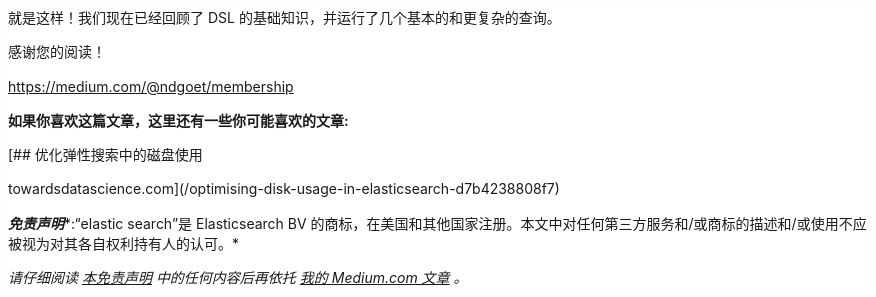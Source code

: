 就是这样！我们现在已经回顾了 DSL 的基础知识，并运行了几个基本的和更复杂的查询。

感谢您的阅读！

<https://medium.com/@ndgoet/membership>  

**如果你喜欢这篇文章，这里还有一些你可能喜欢的文章:**

</four-things-you-need-to-master-to-get-started-with-elasticsearch-c51bed6ae99d>  </creating-and-managing-elasticsearch-indices-with-python-f676ff1c8113>  </optimising-disk-usage-in-elasticsearch-d7b4238808f7> [## 优化弹性搜索中的磁盘使用

towardsdatascience.com](/optimising-disk-usage-in-elasticsearch-d7b4238808f7) 

***免责声明****:“elastic search”是 Elasticsearch BV 的商标，在美国和其他国家注册。本文中对任何第三方服务和/或商标的描述和/或使用不应被视为对其各自权利持有人的认可。*

*请仔细阅读* [*本免责声明*](https://medium.com/@ndgoet/disclaimer-5ad928afc841) *中的任何内容后再依托* [*我的 Medium.com 文章*](/@ndgoet) *。*